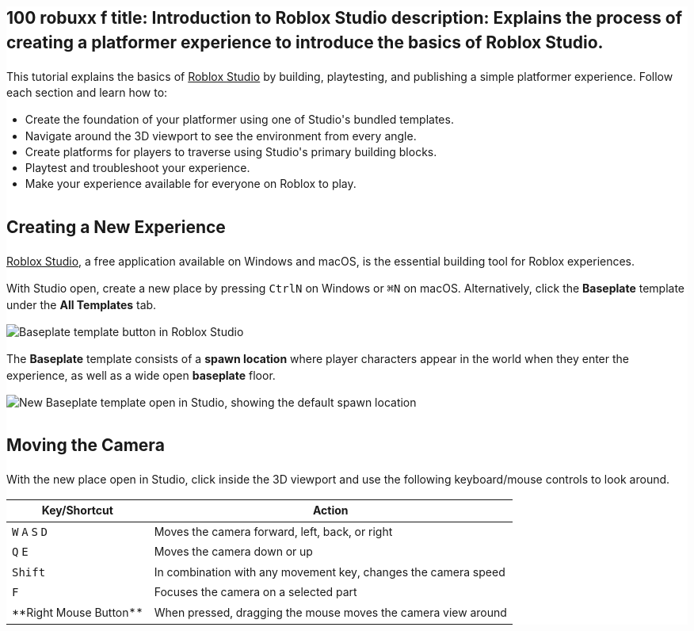 100 robuxx f
title: Introduction to Roblox Studio
description: Explains the process of creating a platformer experience to introduce the basics of Roblox Studio.
---

This tutorial explains the basics of [Roblox Studio](../../studio/setting-up-roblox-studio.md) by building, playtesting, and publishing a simple platformer experience. Follow each section and learn how to:

- Create the foundation of your platformer using one of Studio's bundled templates.
- Navigate around the 3D viewport to see the environment from every angle.
- Create platforms for players to traverse using Studio's primary building blocks.
- Playtest and troubleshoot your experience.
- Make your experience available for everyone on Roblox to play.

## Creating a New Experience

[Roblox Studio](../../studio/setting-up-roblox-studio.md), a free application available on Windows and macOS, is the essential building tool for Roblox experiences.

With Studio open, create a new place by pressing <kbd>Ctrl</kbd><kbd>N</kbd> on Windows or <kbd>⌘</kbd><kbd>N</kbd> on macOS. Alternatively, click the **Baseplate** template under the **All&nbsp;Templates** tab.

<img src="../../assets/getting-started/Baseplate-Template-Icon.png" width="198" alt="Baseplate template button in Roblox Studio" />

The **Baseplate** template consists of a **spawn location** where player characters appear in the world when they enter the experience, as well as a wide open **baseplate** floor.

<img src="../../assets/getting-started/New-Template-With-Spawn-Location.jpg" width="800" alt="New Baseplate template open in Studio, showing the default spawn location" />

## Moving the Camera

With the new place open in Studio, click inside the 3D viewport and use the following keyboard/mouse controls to look around.

<table>
<thead>
  <tr>
    <th>Key/Shortcut</th>
    <th>Action</th>
  </tr>
</thead>
<tbody>
  <tr>
    <td><kbd>W</kbd> <kbd>A</kbd> <kbd>S</kbd> <kbd>D</kbd></td>
    <td>Moves the camera forward, left, back, or right</td>
  </tr>
  <tr>
    <td><kbd>Q</kbd> <kbd>E</kbd></td>
    <td>Moves the camera down or up</td>
  </tr>
  <tr>
    <td><kbd>Shift</kbd></td>
    <td>In combination with any movement key, changes the camera speed</td>
  </tr>
  <tr>
    <td><kbd>F</kbd></td>
    <td>Focuses the camera on a selected part</td>
  </tr>
  <tr>
    <td>**Right Mouse Button**</td>
    <td>When pressed, dragging the mouse moves the camera view around</td>
  </tr>